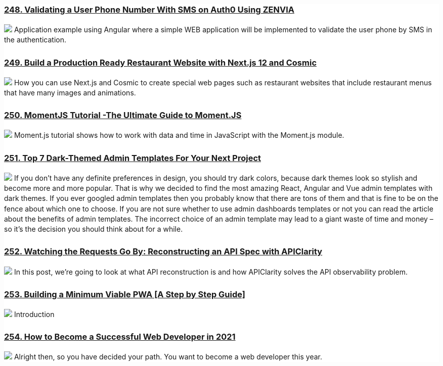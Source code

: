 ### [248. Validating a User Phone Number With SMS on Auth0 Using ZENVIA](https://hackernoon.com/validating-a-user-phone-number-with-sms-on-auth0-using-zenvia)
![](https://cdn.hackernoon.com/images/iKaRdx2obzTbVRWs5dbTRcG8zVj1-ay92pmh.jpeg)
Application example using Angular where a simple WEB application will be implemented to validate the user phone by SMS in the authentication.

### [249. Build a Production Ready Restaurant Website with Next.js 12 and Cosmic](https://hackernoon.com/build-a-production-ready-restaurant-website-with-nextjs-12-and-cosmic)
![](https://cdn.hackernoon.com/images/Jxe9yCMk4BW1cZd1hs3AlUhayZv1-z793lsi.jpeg)
How you can use Next.js and Cosmic to create special web pages such as restaurant websites that include restaurant menus that have many images and animations.

### [250. MomentJS Tutorial -The Ultimate Guide to Moment.JS](https://hackernoon.com/momentjs-tutorial-the-ultimate-guide-to-momentjs)
![](https://cdn.hackernoon.com/images/QUCwfIDJx7PKhBu03In0tMSPA7K2-ug037jt.jpeg)
Moment.js tutorial shows how to work with data and time in JavaScript with the Moment.js module.

### [251. Top 7 Dark-Themed Admin Templates For Your Next Project](https://hackernoon.com/top-7-dark-themed-admin-templates-for-your-next-project-we193u6i)
![](https://firebasestorage.googleapis.com/v0/b/hackernoon-app.appspot.com/o/images%2FMJpFVUEItkSdoh38rYo60VT7RfH3-kko4vgi.jpeg?alt=media&token=6238f933-67ce-4a47-a801-b8a63c70b02c)
If you don’t have any definite preferences in design, you should try dark colors, because dark themes look so stylish and become more and more popular. That is why we decided to find the most amazing React, Angular and Vue admin templates with dark themes. If you ever googled admin templates then you probably know that there are tons of them and that is fine to be on the fence about which one to choose. If you are not sure whether to use admin dashboards templates or not you can read the article about the benefits of admin templates. The incorrect choice of an admin template may lead to a giant waste of time and money – so it’s the decision you should think about for a while. 

### [252. Watching the Requests Go By: Reconstructing an API Spec with APIClarity](https://hackernoon.com/watching-the-requests-go-by-reconstructing-an-api-spec-with-apiclarity)
![](https://cdn.hackernoon.com/images/ZXvwWhuaiAY0BoWkm8U7fJ1XTLI2-e00362t.jpeg)
In this post, we’re going to look at what API reconstruction is and how APIClarity solves the API observability problem.

### [253. Building a Minimum Viable PWA [A Step by Step Guide]](https://hackernoon.com/building-a-minimum-viable-pwa-a-step-by-step-guide-wx6y37w9)
![](https://cdn.hackernoon.com/images/vm1c39v1.jpg)
Introduction

### [254. How to Become a Successful Web Developer in 2021](https://hackernoon.com/how-to-become-a-successful-web-developer-in-2021-yx1a3wl4)
![](https://firebasestorage.googleapis.com/v0/b/hackernoon-app.appspot.com/o/images%2F3nhao37bBEfHA9RTQ0WNVWfXPD02-grq3wdk.jpeg?alt=media&token=298537f8-7c1c-4d89-9754-d1327de7f81e)
Alright then, so you have decided your path. You want to become a web developer this year.

